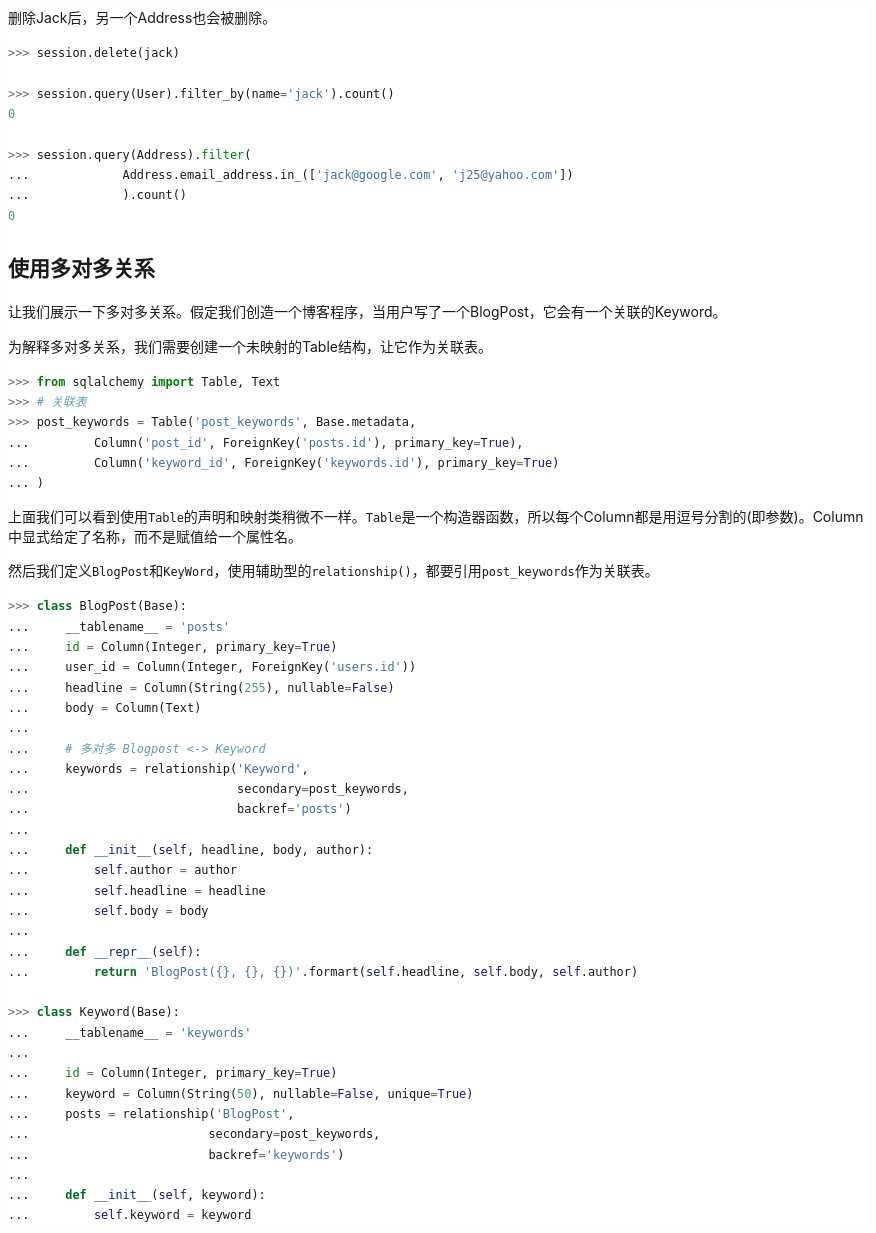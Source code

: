 删除Jack后，另一个Address也会被删除。

```python
>>> session.delete(jack)

>>> session.query(User).filter_by(name='jack').count()
0

>>> session.query(Address).filter(
...             Address.email_address.in_(['jack@google.com', 'j25@yahoo.com'])
...             ).count()
0
```

## 使用多对多关系

让我们展示一下多对多关系。假定我们创造一个博客程序，当用户写了一个BlogPost，它会有一个关联的Keyword。

为解释多对多关系，我们需要创建一个未映射的Table结构，让它作为关联表。

```python
>>> from sqlalchemy import Table, Text
>>> # 关联表
>>> post_keywords = Table('post_keywords', Base.metadata,
...         Column('post_id', ForeignKey('posts.id'), primary_key=True),
...         Column('keyword_id', ForeignKey('keywords.id'), primary_key=True)
... )
```

上面我们可以看到使用`Table`的声明和映射类稍微不一样。`Table`是一个构造器函数，所以每个Column都是用逗号分割的(即参数)。Column中显式给定了名称，而不是赋值给一个属性名。

然后我们定义`BlogPost`和`KeyWord`，使用辅助型的`relationship()`，都要引用`post_keywords`作为关联表。

```python
>>> class BlogPost(Base):
...     __tablename__ = 'posts'
...     id = Column(Integer, primary_key=True)
...     user_id = Column(Integer, ForeignKey('users.id'))
...     headline = Column(String(255), nullable=False)
...     body = Column(Text)
...
...     # 多对多 Blogpost <-> Keyword
...     keywords = relationship('Keyword',
...                             secondary=post_keywords,
...                             backref='posts')
...
...     def __init__(self, headline, body, author):
...         self.author = author
...         self.headline = headline
...         self.body = body
...
...     def __repr__(self):
...         return 'BlogPost({}, {}, {})'.formart(self.headline, self.body, self.author)

>>> class Keyword(Base):
...     __tablename__ = 'keywords'
...
...     id = Column(Integer, primary_key=True)
...     keyword = Column(String(50), nullable=False, unique=True)
...     posts = relationship('BlogPost',
...                         secondary=post_keywords,
...                         backref='keywords')
...
...     def __init__(self, keyword):
...         self.keyword = keyword
```
